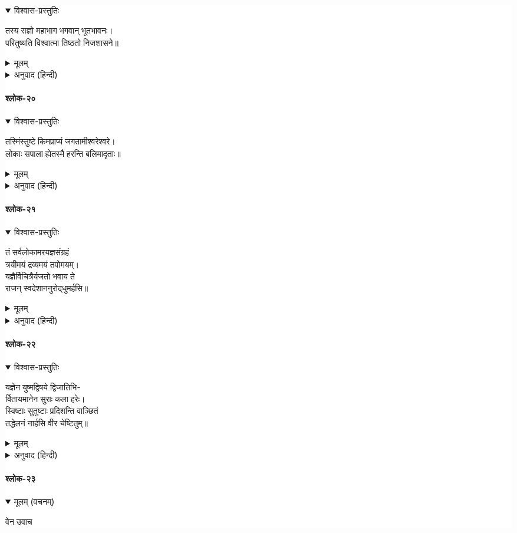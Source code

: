 
<details open><summary>विश्वास-प्रस्तुतिः</summary>

तस्य राज्ञो महाभाग भगवान् भूतभावनः।  
परितुष्यति विश्वात्मा तिष्ठतो निजशासने॥
</details>

<details><summary>मूलम्</summary></details>

<details><summary>अनुवाद (हिन्दी)</summary></details>

#### श्लोक-२०


<details open><summary>विश्वास-प्रस्तुतिः</summary>

तस्मिंस्तुष्टे किमप्राप्यं जगतामीश्वरेश्वरे।  
लोकाः सपाला ह्येतस्मै हरन्ति बलिमादृताः॥
</details>

<details><summary>मूलम्</summary></details>

<details><summary>अनुवाद (हिन्दी)</summary></details>

#### श्लोक-२१


<details open><summary>विश्वास-प्रस्तुतिः</summary>

तं सर्वलोकामरयज्ञसंग्रहं  
त्रयीमयं द्रव्यमयं तपोमयम्।  
यज्ञैर्विचित्रैर्यजतो भवाय ते  
राजन् स्वदेशाननुरोद्‍धुमर्हसि॥
</details>

<details><summary>मूलम्</summary></details>

<details><summary>अनुवाद (हिन्दी)</summary></details>

#### श्लोक-२२


<details open><summary>विश्वास-प्रस्तुतिः</summary>

यज्ञेन युष्मद्विषये द्विजातिभि-  
र्वितायमानेन सुराः कला हरेः।  
स्विष्टाः सुतुष्टाः प्रदिशन्ति वाञ्छितं  
तद्धेलनं नार्हसि वीर चेष्टितुम्॥
</details>

<details><summary>मूलम्</summary></details>

<details><summary>अनुवाद (हिन्दी)</summary></details>

#### श्लोक-२३


<details open><summary>मूलम् (वचनम्)</summary>

वेन उवाच
</details>
